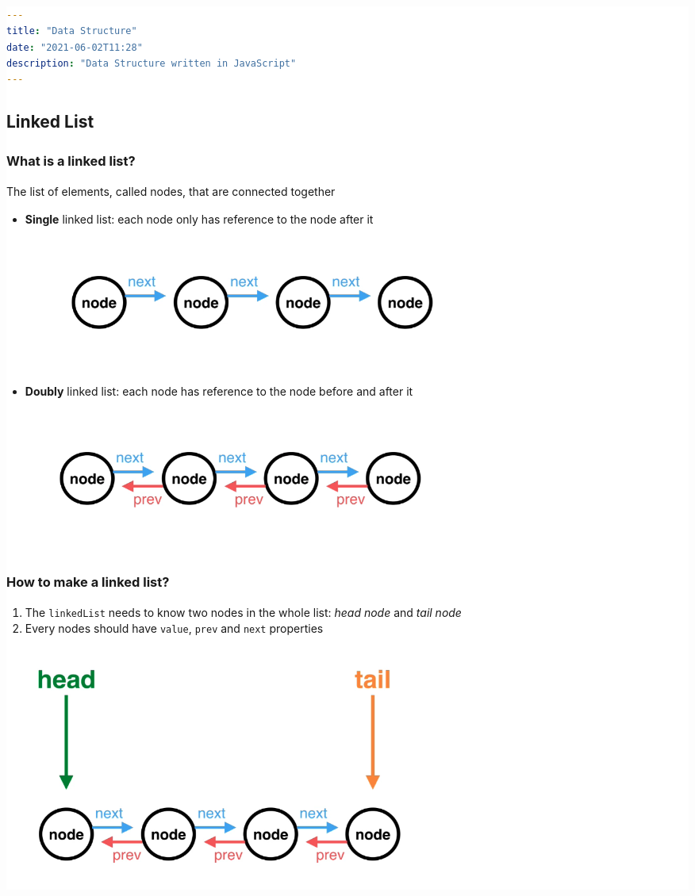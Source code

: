 ```yaml
---
title: "Data Structure"
date: "2021-06-02T11:28"
description: "Data Structure written in JavaScript"
---
```


## Linked List

### What is a linked list?

The list of elements, called nodes, that are connected together

- **Single** linked list: each node only has reference to the node after it
![single-linked-list.png](single-linked-list.png)

- **Doubly** linked list: each node has reference to the node before and after it
![double-linked-list.png](double-linked-list.png)

### How to make a linked list?

1. The `linkedList` needs to know two nodes in the whole list: *head node* and *tail node*
2. Every nodes should have `value`, `prev` and `next` properties

![linked-list.png](linked-list.png)
